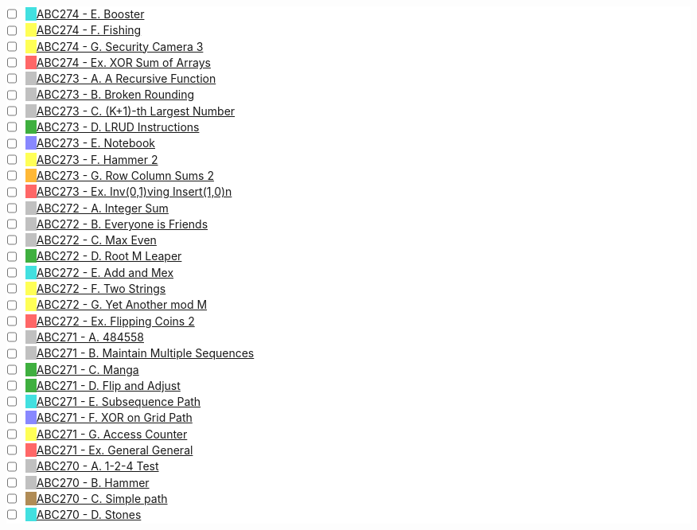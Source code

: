 - [ ] <span style="background: #42e0e0">　</span>[ABC274 - E. Booster](https://atcoder.jp/contests/abc274/tasks/abc274_e)
- [ ] <span style="background: #ffff56">　</span>[ABC274 - F. Fishing](https://atcoder.jp/contests/abc274/tasks/abc274_f)
- [ ] <span style="background: #ffff56">　</span>[ABC274 - G. Security Camera 3](https://atcoder.jp/contests/abc274/tasks/abc274_g)
- [ ] <span style="background: #ff6767">　</span>[ABC274 - Ex. XOR Sum of Arrays](https://atcoder.jp/contests/abc274/tasks/abc274_h)
- [ ] <span style="background: silver">　</span>[ABC273 - A. A Recursive Function](https://atcoder.jp/contests/abc273/tasks/abc273_a)
- [ ] <span style="background: silver">　</span>[ABC273 - B. Broken Rounding](https://atcoder.jp/contests/abc273/tasks/abc273_b)
- [ ] <span style="background: silver">　</span>[ABC273 - C. (K+1)-th Largest Number](https://atcoder.jp/contests/abc273/tasks/abc273_c)
- [ ] <span style="background: #3faf3f">　</span>[ABC273 - D. LRUD Instructions](https://atcoder.jp/contests/abc273/tasks/abc273_d)
- [ ] <span style="background: #88f">　</span>[ABC273 - E. Notebook](https://atcoder.jp/contests/abc273/tasks/abc273_e)
- [ ] <span style="background: #ffff56">　</span>[ABC273 - F. Hammer 2](https://atcoder.jp/contests/abc273/tasks/abc273_f)
- [ ] <span style="background: #ffb836">　</span>[ABC273 - G. Row Column Sums 2](https://atcoder.jp/contests/abc273/tasks/abc273_g)
- [ ] <span style="background: #ff6767">　</span>[ABC273 - Ex. Inv(0,1)ving Insert(1,0)n](https://atcoder.jp/contests/abc273/tasks/abc273_h)
- [ ] <span style="background: silver">　</span>[ABC272 - A. Integer Sum](https://atcoder.jp/contests/abc272/tasks/abc272_a)
- [ ] <span style="background: silver">　</span>[ABC272 - B. Everyone is Friends](https://atcoder.jp/contests/abc272/tasks/abc272_b)
- [ ] <span style="background: silver">　</span>[ABC272 - C. Max Even](https://atcoder.jp/contests/abc272/tasks/abc272_c)
- [ ] <span style="background: #3faf3f">　</span>[ABC272 - D. Root M Leaper](https://atcoder.jp/contests/abc272/tasks/abc272_d)
- [ ] <span style="background: #42e0e0">　</span>[ABC272 - E. Add and Mex](https://atcoder.jp/contests/abc272/tasks/abc272_e)
- [ ] <span style="background: #ffff56">　</span>[ABC272 - F. Two Strings](https://atcoder.jp/contests/abc272/tasks/abc272_f)
- [ ] <span style="background: #ffff56">　</span>[ABC272 - G. Yet Another mod M](https://atcoder.jp/contests/abc272/tasks/abc272_g)
- [ ] <span style="background: #ff6767">　</span>[ABC272 - Ex. Flipping Coins 2](https://atcoder.jp/contests/abc272/tasks/abc272_h)
- [ ] <span style="background: silver">　</span>[ABC271 - A. 484558](https://atcoder.jp/contests/abc271/tasks/abc271_a)
- [ ] <span style="background: silver">　</span>[ABC271 - B. Maintain Multiple Sequences](https://atcoder.jp/contests/abc271/tasks/abc271_b)
- [ ] <span style="background: #3faf3f">　</span>[ABC271 - C. Manga](https://atcoder.jp/contests/abc271/tasks/abc271_c)
- [ ] <span style="background: #3faf3f">　</span>[ABC271 - D. Flip and Adjust](https://atcoder.jp/contests/abc271/tasks/abc271_d)
- [ ] <span style="background: #42e0e0">　</span>[ABC271 - E. Subsequence Path](https://atcoder.jp/contests/abc271/tasks/abc271_e)
- [ ] <span style="background: #88f">　</span>[ABC271 - F. XOR on Grid Path](https://atcoder.jp/contests/abc271/tasks/abc271_f)
- [ ] <span style="background: #ffff56">　</span>[ABC271 - G. Access Counter](https://atcoder.jp/contests/abc271/tasks/abc271_g)
- [ ] <span style="background: #ff6767">　</span>[ABC271 - Ex. General General](https://atcoder.jp/contests/abc271/tasks/abc271_h)
- [ ] <span style="background: silver">　</span>[ABC270 - A. 1-2-4 Test](https://atcoder.jp/contests/abc270/tasks/abc270_a)
- [ ] <span style="background: silver">　</span>[ABC270 - B. Hammer](https://atcoder.jp/contests/abc270/tasks/abc270_b)
- [ ] <span style="background: #b08c56">　</span>[ABC270 - C. Simple path](https://atcoder.jp/contests/abc270/tasks/abc270_c)
- [ ] <span style="background: #42e0e0">　</span>[ABC270 - D. Stones](https://atcoder.jp/contests/abc270/tasks/abc270_d)